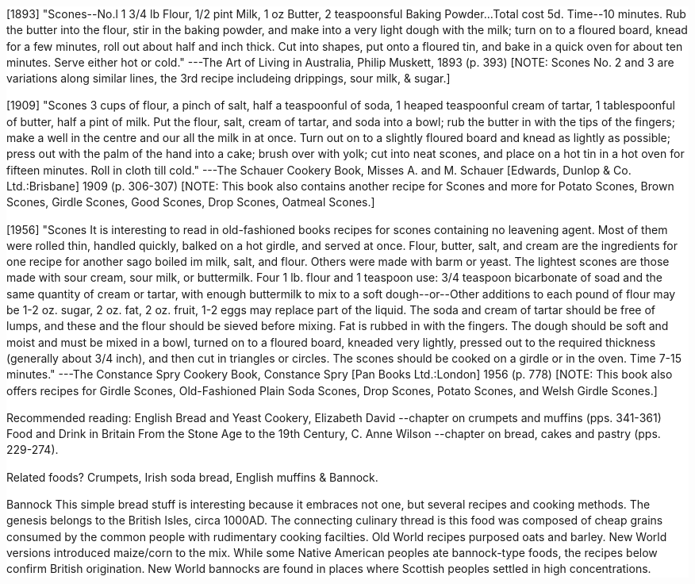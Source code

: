 [1893]
"Scones--No.l 1
3/4 lb Flour, 1/2 pint Milk, 1 oz Butter, 2 teaspoonsful Baking Powder...Total cost 5d. Time--10 minutes. Rub the butter into the flour, stir in the baking powder, and make into a very light dough with the milk; turn on to a floured board, knead for a few minutes, roll out about half and inch thick. Cut into shapes, put onto a floured tin, and bake in a quick oven for about ten minutes. Serve either hot or cold."
---The Art of Living in Australia, Philip Muskett, 1893 (p. 393)
[NOTE: Scones No. 2 and 3 are variations along similar lines, the 3rd recipe includeing drippings, sour milk, & sugar.]

[1909]
"Scones
3 cups of flour, a pinch of salt, half a teaspoonful of soda, 1 heaped teaspoonful cream of tartar, 1 tablespoonful of butter, half a pint of milk. Put the flour, salt, cream of tartar, and soda into a bowl; rub the butter in with the tips of the fingers; make a well in the centre and our all the milk in at once. Turn out on to a slightly floured board and knead as lightly as possible; press out with the palm of the hand into a cake; brush over with yolk; cut into neat scones, and place on a hot tin in a hot oven for fifteen minutes. Roll in cloth till cold."
---The Schauer Cookery Book, Misses A. and M. Schauer [Edwards, Dunlop & Co. Ltd.:Brisbane] 1909 (p. 306-307)
[NOTE: This book also contains another recipe for Scones and more for Potato Scones, Brown Scones, Girdle Scones, Good Scones, Drop Scones, Oatmeal Scones.]

[1956]
"Scones
It is interesting to read in old-fashioned books recipes for scones containing no leavening agent. Most of them were rolled thin, handled quickly, balked on a hot girdle, and served at once. Flour, butter, salt, and cream are the ingredients for one recipe for another sago boiled im milk, salt, and flour. Others were made with barm or yeast. The lightest scones are those made with sour cream, sour milk, or buttermilk. Four 1 lb. flour and 1 teaspoon use: 3/4 teaspoon bicarbonate of soad and the same quantity of cream or tartar, with enough buttermilk to mix to a soft dough--or--Other additions to each pound of flour may be 1-2 oz. sugar, 2 oz. fat, 2 oz. fruit, 1-2 eggs may replace part of the liquid. The soda and cream of tartar should be free of lumps, and these and the flour should be sieved before mixing. Fat is rubbed in with the fingers. The dough should be soft and moist and must be mixed in a bowl, turned on to a floured board, kneaded very lightly, pressed out to the required thickness (generally about 3/4 inch), and then cut in triangles or circles. The scones should be cooked on a girdle or in the oven. Time 7-15 minutes."
---The Constance Spry Cookery Book, Constance Spry [Pan Books Ltd.:London] 1956 (p. 778)
[NOTE: This book also offers recipes for Girdle Scones, Old-Fashioned Plain Soda Scones, Drop Scones, Potato Scones, and Welsh Girdle Scones.]

Recommended reading:
English Bread and Yeast Cookery, Elizabeth David
--chapter on crumpets and muffins (pps. 341-361)
Food and Drink in Britain From the Stone Age to the 19th Century, C. Anne Wilson
--chapter on bread, cakes and pastry (pps. 229-274).

Related foods? Crumpets, Irish soda bread, English muffins & Bannock.

Bannock
This simple bread stuff is interesting because it embraces not one, but several recipes and cooking methods. The genesis belongs to the British Isles, circa 1000AD. The connecting culinary thread is this food was composed of cheap grains consumed by the common people with rudimentary cooking facilties. Old World recipes purposed oats and barley. New World versions introduced maize/corn to the mix. While some Native American peoples ate bannock-type foods, the recipes below confirm British origination. New World bannocks are found in places where Scottish peoples settled in high concentrations.

